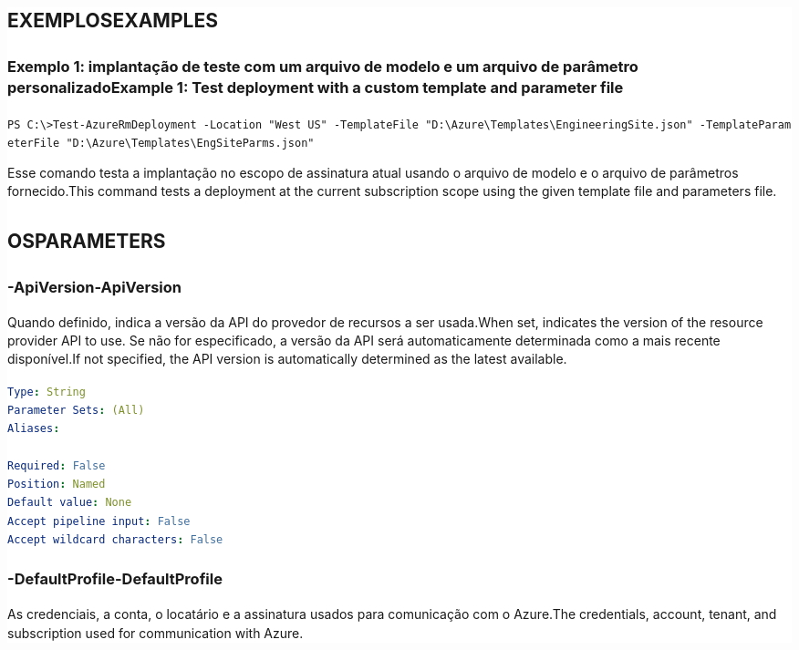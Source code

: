 ## <span data-ttu-id="232db-115">EXEMPLOS</span><span class="sxs-lookup"><span data-stu-id="232db-115">EXAMPLES</span></span>

### <span data-ttu-id="232db-116">Exemplo 1: implantação de teste com um arquivo de modelo e um arquivo de parâmetro personalizado</span><span class="sxs-lookup"><span data-stu-id="232db-116">Example 1: Test deployment with a custom template and parameter file</span></span>
```
PS C:\>Test-AzureRmDeployment -Location "West US" -TemplateFile "D:\Azure\Templates\EngineeringSite.json" -TemplateParameterFile "D:\Azure\Templates\EngSiteParms.json"
```

<span data-ttu-id="232db-117">Esse comando testa a implantação no escopo de assinatura atual usando o arquivo de modelo e o arquivo de parâmetros fornecido.</span><span class="sxs-lookup"><span data-stu-id="232db-117">This command tests a deployment at the current subscription scope using the given template file and parameters file.</span></span>

## <span data-ttu-id="232db-118">OS</span><span class="sxs-lookup"><span data-stu-id="232db-118">PARAMETERS</span></span>

### <span data-ttu-id="232db-119">-ApiVersion</span><span class="sxs-lookup"><span data-stu-id="232db-119">-ApiVersion</span></span>
<span data-ttu-id="232db-120">Quando definido, indica a versão da API do provedor de recursos a ser usada.</span><span class="sxs-lookup"><span data-stu-id="232db-120">When set, indicates the version of the resource provider API to use.</span></span>
<span data-ttu-id="232db-121">Se não for especificado, a versão da API será automaticamente determinada como a mais recente disponível.</span><span class="sxs-lookup"><span data-stu-id="232db-121">If not specified, the API version is automatically determined as the latest available.</span></span>

```yaml
Type: String
Parameter Sets: (All)
Aliases:

Required: False
Position: Named
Default value: None
Accept pipeline input: False
Accept wildcard characters: False
```

### <span data-ttu-id="232db-122">-DefaultProfile</span><span class="sxs-lookup"><span data-stu-id="232db-122">-DefaultProfile</span></span>
<span data-ttu-id="232db-123">As credenciais, a conta, o locatário e a assinatura usados para comunicação com o Azure.</span><span class="sxs-lookup"><span data-stu-id="232db-123">The credentials, account, tenant, and subscription used for communication with Azure.</span></span>
